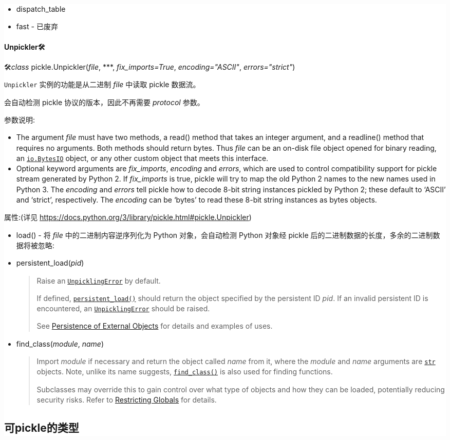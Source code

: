 - dispatch_table

- fast - 已废弃



#### Unpickler🛠

🛠*class* pickle.Unpickler(*file*, ***, *fix_imports=True*, *encoding="ASCII"*, *errors="strict"*)

`Unpickler` 实例的功能是从二进制 *file* 中读取 pickle 数据流。

会自动检测 pickle 协议的版本，因此不再需要 *protocol* 参数。

参数说明:

- The argument *file* must have two methods, a read() method that takes an integer argument, and a readline() method that requires no arguments. Both methods should return bytes. Thus *file* can be an on-disk file object opened for binary reading, an [`io.BytesIO`](https://docs.python.org/3/library/io.html#io.BytesIO) object, or any other custom object that meets this interface.
- Optional keyword arguments are *fix_imports*, *encoding* and *errors*, which are used to control compatibility support for pickle stream generated by Python 2. If *fix_imports* is true, pickle will try to map the old Python 2 names to the new names used in Python 3. The *encoding* and *errors* tell pickle how to decode 8-bit string instances pickled by Python 2; these default to ‘ASCII’ and ‘strict’, respectively. The *encoding* can be ‘bytes’ to read these 8-bit string instances as bytes objects.

属性:(详见 https://docs.python.org/3/library/pickle.html#pickle.Unpickler)

- load() - 将 *file* 中的二进制内容逆序列化为 Python 对象，会自动检测 Python 对象经 pickle 后的二进制数据的长度，多余的二进制数据将被忽略:

- persistent_load(*pid*)

  > Raise an [`UnpicklingError`](https://docs.python.org/3/library/pickle.html#pickle.UnpicklingError) by default.
  >
  > If defined, [`persistent_load()`](https://docs.python.org/3/library/pickle.html#pickle.Unpickler.persistent_load) should return the object specified by the persistent ID *pid*. If an invalid persistent ID is encountered, an [`UnpicklingError`](https://docs.python.org/3/library/pickle.html#pickle.UnpicklingError) should be raised.
  >
  > See [Persistence of External Objects](https://docs.python.org/3/library/pickle.html#pickle-persistent) for details and examples of uses.

- find_class(*module*, *name*)

  > Import *module* if necessary and return the object called *name* from it, where the *module* and *name* arguments are [`str`](https://docs.python.org/3/library/stdtypes.html#str) objects. Note, unlike its name suggests, [`find_class()`](https://docs.python.org/3/library/pickle.html#pickle.Unpickler.find_class) is also used for finding functions.
  >
  > Subclasses may override this to gain control over what type of objects and how they can be loaded, potentially reducing security risks. Refer to [Restricting Globals](https://docs.python.org/3/library/pickle.html#pickle-restrict) for details.

## 可pickle的类型
